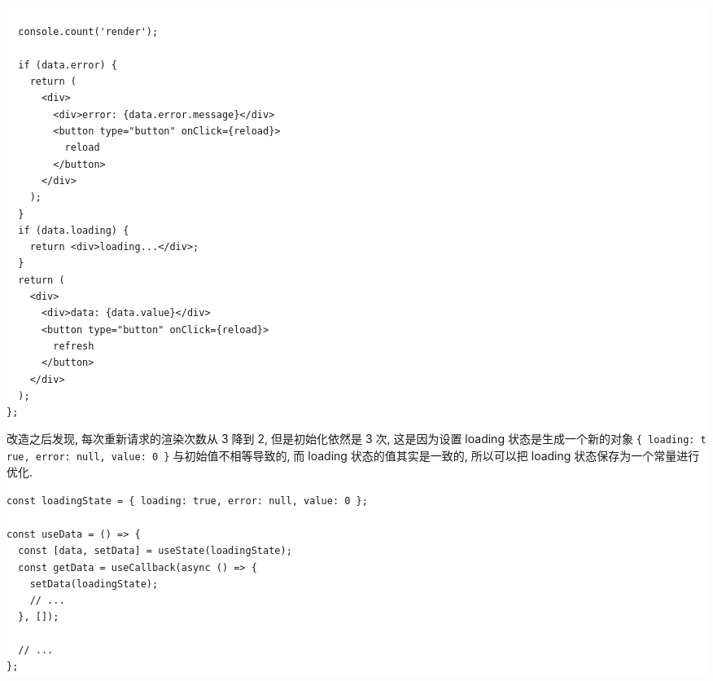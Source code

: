 ```tsx

  console.count('render');

  if (data.error) {
    return (
      <div>
        <div>error: {data.error.message}</div>
        <button type="button" onClick={reload}>
          reload
        </button>
      </div>
    );
  }
  if (data.loading) {
    return <div>loading...</div>;
  }
  return (
    <div>
      <div>data: {data.value}</div>
      <button type="button" onClick={reload}>
        refresh
      </button>
    </div>
  );
};
```

改造之后发现, 每次重新请求的渲染次数从 3 降到 2, 但是初始化依然是 3 次, 这是因为设置 loading 状态是生成一个新的对象 `{ loading: true, error: null, value: 0 }` 与初始值不相等导致的, 而 loading 状态的值其实是一致的, 所以可以把 loading 状态保存为一个常量进行优化.

```tsx
const loadingState = { loading: true, error: null, value: 0 };

const useData = () => {
  const [data, setData] = useState(loadingState);
  const getData = useCallback(async () => {
    setData(loadingState);
    // ...
  }, []);

  // ...
};
```

<iframe
  src="https://codesandbox.io/embed/unite-state-4gpdnb?fontsize=14&hidenavigation=1&theme=dark"
  title="unite_state"
  allow="accelerometer; ambient-light-sensor; camera; encrypted-media; geolocation; gyroscope; hid; microphone; midi; payment; usb; vr; xr-spatial-tracking"
  sandbox="allow-forms allow-modals allow-popups allow-presentation allow-same-origin allow-scripts"
></iframe>
